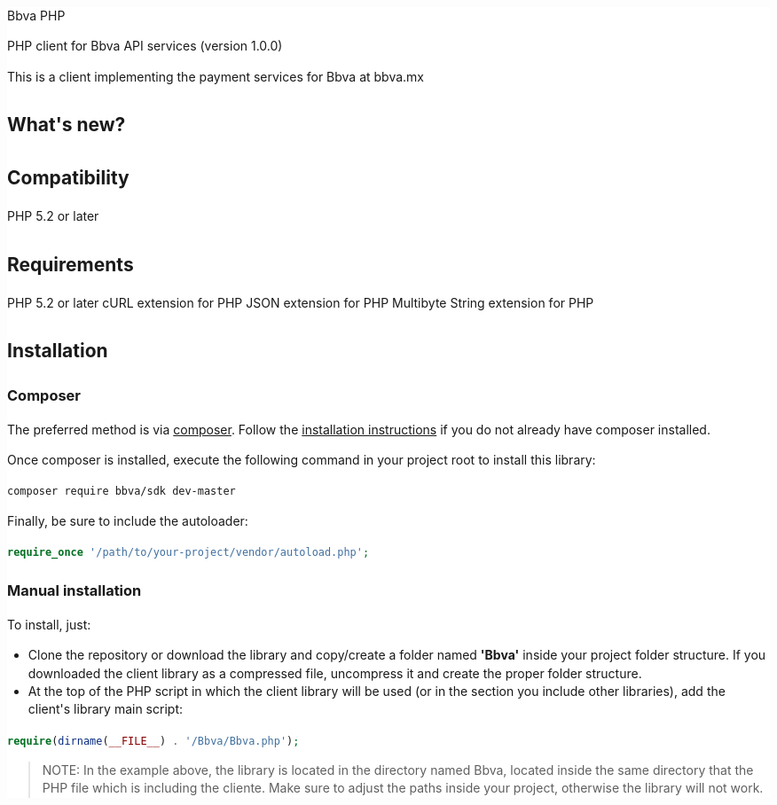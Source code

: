 Bbva PHP

PHP client for Bbva API services (version 1.0.0)

This is a client implementing the payment services for Bbva at bbva.mx

What's new?
-----------

Compatibility
-------------

PHP 5.2 or later 

Requirements
------------
PHP 5.2 or later 
cURL extension for PHP
JSON extension for PHP
Multibyte String extension for PHP

Installation
------------
### Composer
The preferred method is via [composer](https://getcomposer.org). Follow the
[installation instructions](https://getcomposer.org/doc/00-intro.md) if you do not already have
composer installed.

Once composer is installed, execute the following command in your project root to install this library:

```sh
composer require bbva/sdk dev-master
```
Finally, be sure to include the autoloader:

```php
require_once '/path/to/your-project/vendor/autoload.php';
```

### Manual installation

To install, just:

  - Clone the repository or download the library and copy/create a folder named
    **'Bbva'** inside your project folder structure. If you downloaded the 
    client library as a compressed file, uncompress it and create the proper 
    folder structure.
  - At the top of the PHP script in which the client library will be used (or 
    in the section you include other libraries), add the client's library main
    script:
    
```php
require(dirname(__FILE__) . '/Bbva/Bbva.php');
```

> NOTE: In the example above, the library is located in the directory named 
> Bbva, located inside the same directory that the PHP file which is 
> including the cliente. Make sure to adjust the paths inside your project,
> otherwise the library will not work.
